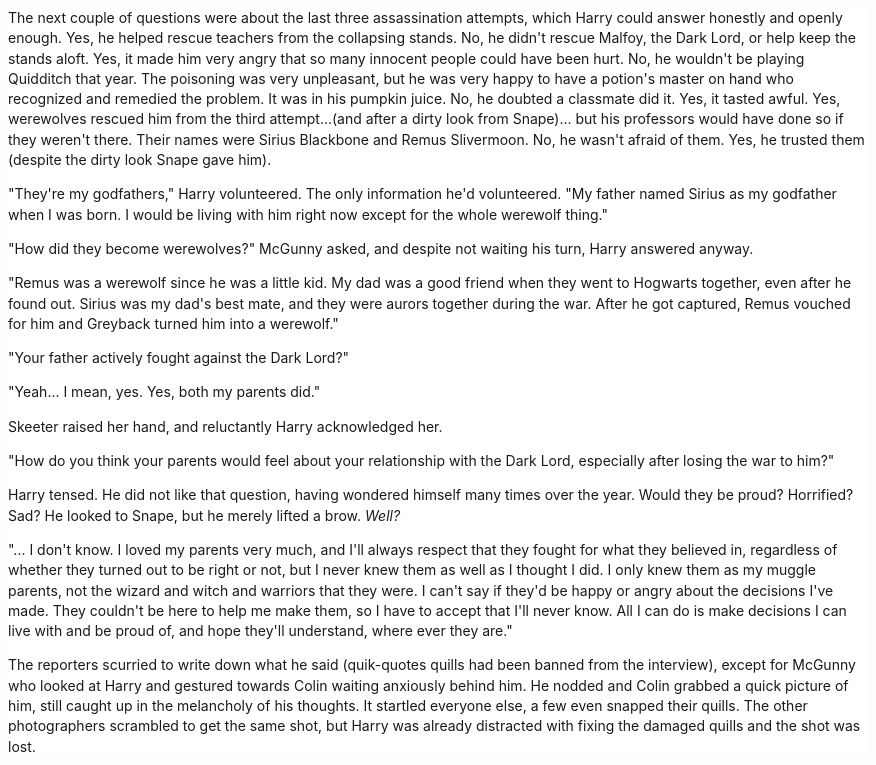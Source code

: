 The next couple of questions were about the last three assassination
attempts, which Harry could answer honestly and openly enough. Yes, he
helped rescue teachers from the collapsing stands. No, he didn't rescue
Malfoy, the Dark Lord, or help keep the stands aloft. Yes, it made him
very angry that so many innocent people could have been hurt. No, he
wouldn't be playing Quidditch that year. The poisoning was very
unpleasant, but he was very happy to have a potion's master on hand who
recognized and remedied the problem. It was in his pumpkin juice. No, he
doubted a classmate did it. Yes, it tasted awful. Yes, werewolves
rescued him from the third attempt...(and after a dirty look from
Snape)... but his professors would have done so if they weren't there.
Their names were Sirius Blackbone and Remus Slivermoon. No, he wasn't
afraid of them. Yes, he trusted them (despite the dirty look Snape gave
him).

"They're my godfathers," Harry volunteered. The only information he'd
volunteered. "My father named Sirius as my godfather when I was born. I
would be living with him right now except for the whole werewolf thing."

"How did they become werewolves?" McGunny asked, and despite not waiting
his turn, Harry answered anyway.

"Remus was a werewolf since he was a little kid. My dad was a good
friend when they went to Hogwarts together, even after he found out.
Sirius was my dad's best mate, and they were aurors together during the
war. After he got captured, Remus vouched for him and Greyback turned
him into a werewolf."

"Your father actively fought against the Dark Lord?"

"Yeah... I mean, yes. Yes, both my parents did."

Skeeter raised her hand, and reluctantly Harry acknowledged her.

"How do you think your parents would feel about your relationship with
the Dark Lord, especially after losing the war to him?"

Harry tensed. He did not like that question, having wondered himself
many times over the year. Would they be proud? Horrified? Sad? He looked
to Snape, but he merely lifted a brow. *Well?*

"... I don't know. I loved my parents very much, and I'll always respect
that they fought for what they believed in, regardless of whether they
turned out to be right or not, but I never knew them as well as I
thought I did. I only knew them as my muggle parents, not the wizard and
witch and warriors that they were. I can't say if they'd be happy or
angry about the decisions I've made. They couldn't be here to help me
make them, so I have to accept that I'll never know. All I can do is
make decisions I can live with and be proud of, and hope they'll
understand, where ever they are."

The reporters scurried to write down what he said (quik-quotes quills
had been banned from the interview), except for McGunny who looked at
Harry and gestured towards Colin waiting anxiously behind him. He nodded
and Colin grabbed a quick picture of him, still caught up in the
melancholy of his thoughts. It startled everyone else, a few even
snapped their quills. The other photographers scrambled to get the same
shot, but Harry was already distracted with fixing the damaged quills
and the shot was lost.
